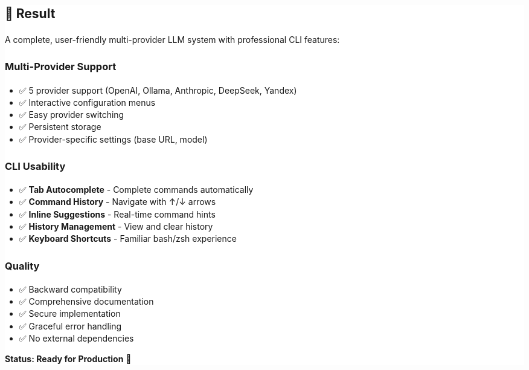 ## 🎉 Result

A complete, user-friendly multi-provider LLM system with professional CLI features:

### Multi-Provider Support
- ✅ 5 provider support (OpenAI, Ollama, Anthropic, DeepSeek, Yandex)
- ✅ Interactive configuration menus
- ✅ Easy provider switching
- ✅ Persistent storage
- ✅ Provider-specific settings (base URL, model)

### CLI Usability
- ✅ **Tab Autocomplete** - Complete commands automatically
- ✅ **Command History** - Navigate with ↑/↓ arrows
- ✅ **Inline Suggestions** - Real-time command hints
- ✅ **History Management** - View and clear history
- ✅ **Keyboard Shortcuts** - Familiar bash/zsh experience

### Quality
- ✅ Backward compatibility
- ✅ Comprehensive documentation
- ✅ Secure implementation
- ✅ Graceful error handling
- ✅ No external dependencies

**Status: Ready for Production** 🚀
